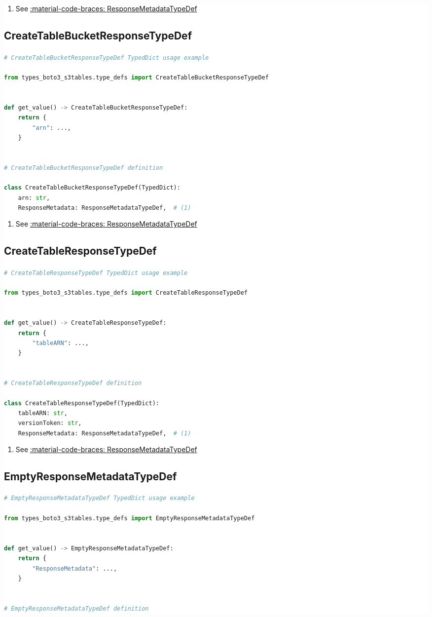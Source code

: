 1. See [:material-code-braces: ResponseMetadataTypeDef](./type_defs.md#responsemetadatatypedef)

## CreateTableBucketResponseTypeDef

```python
# CreateTableBucketResponseTypeDef TypedDict usage example

from types_boto3_s3tables.type_defs import CreateTableBucketResponseTypeDef


def get_value() -> CreateTableBucketResponseTypeDef:
    return {
        "arn": ...,
    }


# CreateTableBucketResponseTypeDef definition

class CreateTableBucketResponseTypeDef(TypedDict):
    arn: str,
    ResponseMetadata: ResponseMetadataTypeDef,  # (1)
```

1. See [:material-code-braces: ResponseMetadataTypeDef](./type_defs.md#responsemetadatatypedef)

## CreateTableResponseTypeDef

```python
# CreateTableResponseTypeDef TypedDict usage example

from types_boto3_s3tables.type_defs import CreateTableResponseTypeDef


def get_value() -> CreateTableResponseTypeDef:
    return {
        "tableARN": ...,
    }


# CreateTableResponseTypeDef definition

class CreateTableResponseTypeDef(TypedDict):
    tableARN: str,
    versionToken: str,
    ResponseMetadata: ResponseMetadataTypeDef,  # (1)
```

1. See [:material-code-braces: ResponseMetadataTypeDef](./type_defs.md#responsemetadatatypedef)

## EmptyResponseMetadataTypeDef

```python
# EmptyResponseMetadataTypeDef TypedDict usage example

from types_boto3_s3tables.type_defs import EmptyResponseMetadataTypeDef


def get_value() -> EmptyResponseMetadataTypeDef:
    return {
        "ResponseMetadata": ...,
    }


# EmptyResponseMetadataTypeDef definition

```